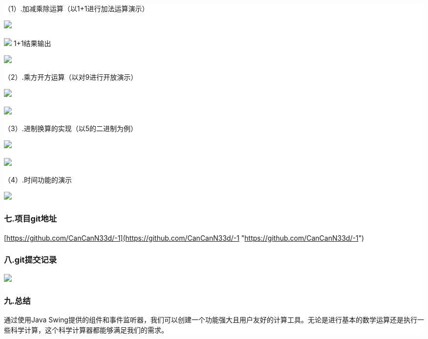 （1）.加减乘除运算（以1+1进行加法运算演示）

![](https://i-blog.csdnimg.cn/blog_migrate/ea867da8116188eb6b256c5f6609154b.png)

![](https://i-blog.csdnimg.cn/blog_migrate/8d231494962c116ae190197941d97d9a.png)
1+1结果输出

![](https://i-blog.csdnimg.cn/blog_migrate/e3ad9a652be231f7aa5f8fe6119578a4.png)

（2）.乘方开方运算（以对9进行开放演示）

![](https://i-blog.csdnimg.cn/blog_migrate/9f1840a1540276c62aba34b8f18a628a.png)

![](https://i-blog.csdnimg.cn/blog_migrate/924863d583c0521479d2b16ce9d510b7.png)

（3）.进制换算的实现（以5的二进制为例）

![](https://i-blog.csdnimg.cn/blog_migrate/98b541a98c02c74733800a88129caf25.png)

![](https://i-blog.csdnimg.cn/blog_migrate/daabcf82dcc075b8089b4de0ed3a314a.png)

（4）.时间功能的演示

![](https://i-blog.csdnimg.cn/blog_migrate/652d3c668addf58301783d4c26860cef.png)

### 七.项目git地址

[https://github.com/CanCanN33d/-1](https://github.com/CanCanN33d/-1 "https://github.com/CanCanN33d/-1")

### 八.git提交记录

![](https://i-blog.csdnimg.cn/blog_migrate/087edeed342770652b58e404870dd294.png)

### 九.总结

通过使用Java Swing提供的组件和事件监听器，我们可以创建一个功能强大且用户友好的计算工具。无论是进行基本的数学运算还是执行一些科学计算，这个科学计算器都能够满足我们的需求。